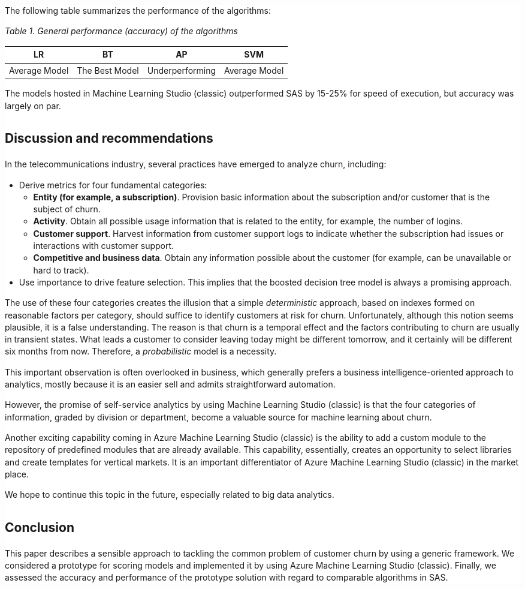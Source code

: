 The following table summarizes the performance of the algorithms:  

*Table 1. General performance (accuracy) of the algorithms*

| LR | BT | AP | SVM |
| --- | --- | --- | --- |
| Average Model |The Best Model |Underperforming |Average Model |

The models hosted in Machine Learning Studio (classic) outperformed SAS by 15-25% for speed of execution, but accuracy was largely on par.  

## Discussion and recommendations
In the telecommunications industry, several practices have emerged to analyze churn, including:  

* Derive metrics for four fundamental categories:
  * **Entity (for example, a subscription)**. Provision basic information about the subscription and/or customer that is the subject of churn.
  * **Activity**. Obtain all possible usage information that is related to the entity, for example, the number of logins.
  * **Customer support**. Harvest information from customer support logs to indicate whether the subscription had issues or interactions with customer support.
  * **Competitive and business data**. Obtain any information possible about the customer (for example, can be unavailable or hard to track).
* Use importance to drive feature selection. This implies that the boosted decision tree model is always a promising approach.  

The use of these four categories creates the illusion that a simple *deterministic* approach, based on indexes formed on reasonable factors per category, should suffice to identify customers at risk for churn. Unfortunately, although this notion seems plausible, it is a false understanding. The reason is that churn is a temporal effect and the factors contributing to churn are usually in transient states. What leads a customer to consider leaving today might be different tomorrow, and it certainly will be different six months from now. Therefore, a *probabilistic* model is a necessity.  

This important observation is often overlooked in business, which generally prefers a business intelligence-oriented approach to analytics, mostly because it is an easier sell and admits straightforward automation.  

However, the promise of self-service analytics by using Machine Learning Studio (classic) is that the four categories of information, graded by division or department, become a valuable source for machine learning about churn.  

Another exciting capability coming in Azure Machine Learning Studio (classic) is the ability to add a custom module to the repository of predefined modules that are already available. This capability, essentially, creates an opportunity to select libraries and create templates for vertical markets. It is an important differentiator of Azure Machine Learning Studio (classic) in the market place.  

We hope to continue this topic in the future, especially related to big data analytics.
  

## Conclusion
This paper describes a sensible approach to tackling the common problem of customer churn by using a generic framework. We considered a prototype for scoring models and implemented it by using Azure Machine Learning Studio (classic). Finally, we assessed the accuracy and performance of the prototype solution with regard to comparable algorithms in SAS.  
